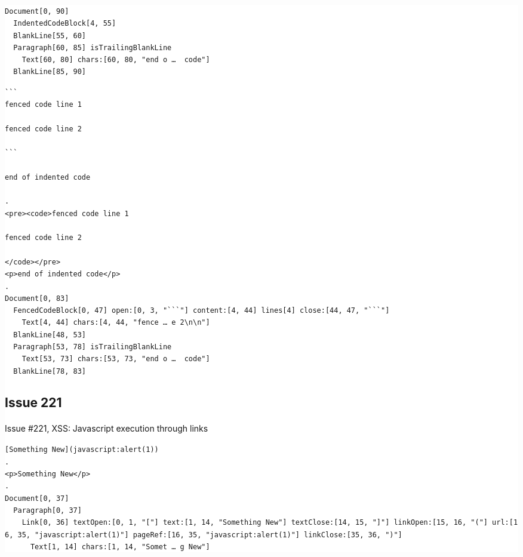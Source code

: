 ```````````````````````````````` example(Issue 225: 1) options(keep-blank-lines)
Document[0, 90]
  IndentedCodeBlock[4, 55]
  BlankLine[55, 60]
  Paragraph[60, 85] isTrailingBlankLine
    Text[60, 80] chars:[60, 80, "end o …  code"]
  BlankLine[85, 90]
````````````````````````````````


```````````````````````````````` example(Issue 225: 2) options(keep-blank-lines)
```
fenced code line 1

fenced code line 2

```
    
end of indented code    
    
.
<pre><code>fenced code line 1

fenced code line 2

</code></pre>
<p>end of indented code</p>
.
Document[0, 83]
  FencedCodeBlock[0, 47] open:[0, 3, "```"] content:[4, 44] lines[4] close:[44, 47, "```"]
    Text[4, 44] chars:[4, 44, "fence … e 2\n\n"]
  BlankLine[48, 53]
  Paragraph[53, 78] isTrailingBlankLine
    Text[53, 73] chars:[53, 73, "end o …  code"]
  BlankLine[78, 83]
````````````````````````````````


## Issue 221

Issue #221, XSS: Javascript execution through links

```````````````````````````````` example Issue 221: 1
[Something New](javascript:alert(1))
.
<p>Something New</p>
.
Document[0, 37]
  Paragraph[0, 37]
    Link[0, 36] textOpen:[0, 1, "["] text:[1, 14, "Something New"] textClose:[14, 15, "]"] linkOpen:[15, 16, "("] url:[16, 35, "javascript:alert(1)"] pageRef:[16, 35, "javascript:alert(1)"] linkClose:[35, 36, ")"]
      Text[1, 14] chars:[1, 14, "Somet … g New"]
````````````````````````````````


  [1]: http://daringfireball.net/projects/markdown/
  [2]: http://www.fileformat.info/info/unicode/char/2163/index.htm
[1]: http://www.google.com/⏎
[2]: http://www.amazon.com/
[1]: http://www.google.com/
[2]: http://www.amazon.com/
[id]: /images/icons/up_16.gif "Title"
[id]: /images/icons/up_16.gif "Title"
[id]: /images/icons/up_16.gif "Title"
[id]: /images/icons/up_16.gif "Title"
[id]: /images/icons/up_16.gif "Title"
[id]: /images/icons/up_16.gif "Title"
[id]: /images/icons/up_16.gif "Title"
[id]: /images/icons/up_16.gif "Title"
[id]: https://www.example.com/img.png "test"
[id]: https://www.example.com/img.png "test"
[ text  ]: http://example.com
[ text  ]: http://example.com